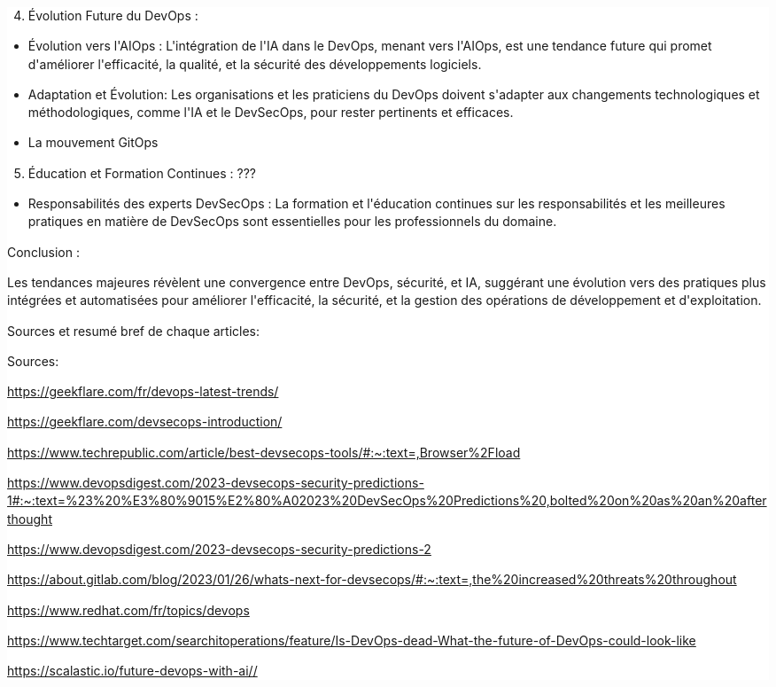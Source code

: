   

4. Évolution Future du DevOps : 

- Évolution vers l'AIOps : L'intégration de l'IA dans le DevOps, menant vers l'AIOps, est une tendance future qui promet d'améliorer l'efficacité, la qualité, et la sécurité des développements logiciels. 

- Adaptation et Évolution: Les organisations et les praticiens du DevOps doivent s'adapter aux changements technologiques et méthodologiques, comme l'IA et le DevSecOps, pour rester pertinents et efficaces. 

- La mouvement GitOps 

  

5. Éducation et Formation Continues :   ??? 

- Responsabilités des experts DevSecOps : La formation et l'éducation continues sur les responsabilités et les meilleures pratiques en matière de DevSecOps sont essentielles pour les professionnels du domaine. 

  

Conclusion : 

Les tendances majeures révèlent une convergence entre DevOps, sécurité, et IA, suggérant une évolution vers des pratiques plus intégrées et automatisées pour améliorer l'efficacité, la sécurité, et la gestion des opérations de développement et d'exploitation. 

 

 

 

 

 

 

Sources et resumé bref de chaque articles: 

 

Sources: 

https://geekflare.com/fr/devops-latest-trends/ 

https://geekflare.com/devsecops-introduction/ 

https://www.techrepublic.com/article/best-devsecops-tools/#:~:text=,Browser%2Fload 

https://www.devopsdigest.com/2023-devsecops-security-predictions-1#:~:text=%23%20%E3%80%9015%E2%80%A02023%20DevSecOps%20Predictions%20,bolted%20on%20as%20an%20afterthought 

https://www.devopsdigest.com/2023-devsecops-security-predictions-2 

https://about.gitlab.com/blog/2023/01/26/whats-next-for-devsecops/#:~:text=,the%20increased%20threats%20throughout 

https://www.redhat.com/fr/topics/devops 

https://www.techtarget.com/searchitoperations/feature/Is-DevOps-dead-What-the-future-of-DevOps-could-look-like  

https://scalastic.io/future-devops-with-ai// 
